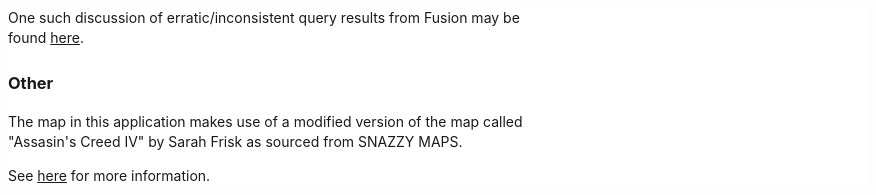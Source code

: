 One such discussion of erratic/inconsistent query results from Fusion may be  
found [here](https://github.com/Yelp/yelp-fusion/issues/197).  


### Other

The map in this application makes use of a modified version of the map called  
"Assasin's Creed IV" by Sarah Frisk as sourced from SNAZZY MAPS.  

See [here](https://snazzymaps.com/) for more information.  
